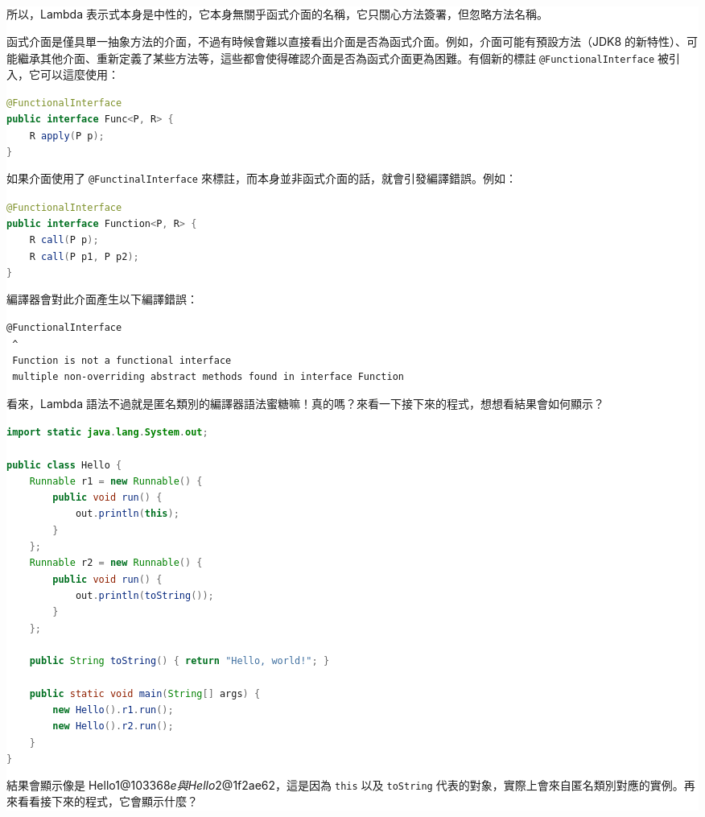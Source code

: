 所以，Lambda 表示式本身是中性的，它本身無關乎函式介面的名稱，它只關心方法簽署，但忽略方法名稱。

函式介面是僅具單一抽象方法的介面，不過有時候會難以直接看出介面是否為函式介面。例如，介面可能有預設方法（JDK8 的新特性）、可能繼承其他介面、重新定義了某些方法等，這些都會使得確認介面是否為函式介面更為困難。有個新的標註 `@FunctionalInterface` 被引入，它可以這麼使用：

```java
@FunctionalInterface
public interface Func<P, R> {
    R apply(P p);
}
```

如果介面使用了 `@FunctinalInterface` 來標註，而本身並非函式介面的話，就會引發編譯錯誤。例如：

```java
@FunctionalInterface
public interface Function<P, R> {
    R call(P p);
    R call(P p1, P p2);
}
```

編譯器會對此介面產生以下編譯錯誤：

    @FunctionalInterface
     ^
     Function is not a functional interface
     multiple non-overriding abstract methods found in interface Function

看來，Lambda 語法不過就是匿名類別的編譯器語法蜜糖嘛！真的嗎？來看一下接下來的程式，想想看結果會如何顯示？

```java
import static java.lang.System.out;
 
public class Hello {
    Runnable r1 = new Runnable() {
        public void run() {
            out.println(this);
        }
    };
    Runnable r2 = new Runnable() {
        public void run() {
            out.println(toString());
        }
    };
 
    public String toString() { return "Hello, world!"; }
 
    public static void main(String[] args) {
        new Hello().r1.run();
        new Hello().r2.run();
    }
}
```

結果會顯示像是 Hello$1@103368e 與 Hello$2@1f2ae62，這是因為 `this` 以及 `toString` 代表的對象，實際上會來自匿名類別對應的實例。再來看看接下來的程式，它會顯示什麼？
